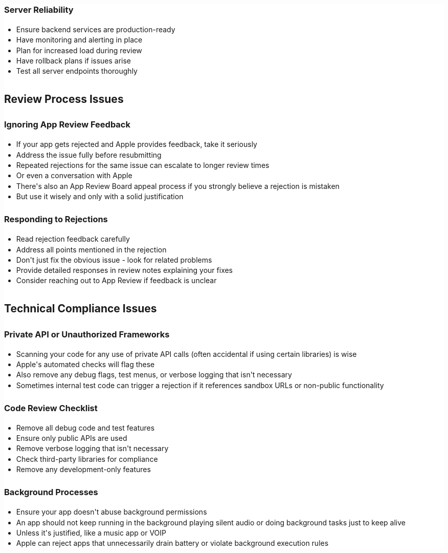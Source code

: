 ### Server Reliability
- Ensure backend services are production-ready
- Have monitoring and alerting in place
- Plan for increased load during review
- Have rollback plans if issues arise
- Test all server endpoints thoroughly

## Review Process Issues

### Ignoring App Review Feedback
- If your app gets rejected and Apple provides feedback, take it seriously
- Address the issue fully before resubmitting
- Repeated rejections for the same issue can escalate to longer review times
- Or even a conversation with Apple
- There's also an App Review Board appeal process if you strongly believe a rejection is mistaken
- But use it wisely and only with a solid justification

### Responding to Rejections
- Read rejection feedback carefully
- Address all points mentioned in the rejection
- Don't just fix the obvious issue - look for related problems
- Provide detailed responses in review notes explaining your fixes
- Consider reaching out to App Review if feedback is unclear

## Technical Compliance Issues

### Private API or Unauthorized Frameworks
- Scanning your code for any use of private API calls (often accidental if using certain libraries) is wise
- Apple's automated checks will flag these
- Also remove any debug flags, test menus, or verbose logging that isn't necessary
- Sometimes internal test code can trigger a rejection if it references sandbox URLs or non-public functionality

### Code Review Checklist
- Remove all debug code and test features
- Ensure only public APIs are used
- Remove verbose logging that isn't necessary
- Check third-party libraries for compliance
- Remove any development-only features

### Background Processes
- Ensure your app doesn't abuse background permissions
- An app should not keep running in the background playing silent audio or doing background tasks just to keep alive
- Unless it's justified, like a music app or VOIP
- Apple can reject apps that unnecessarily drain battery or violate background execution rules
